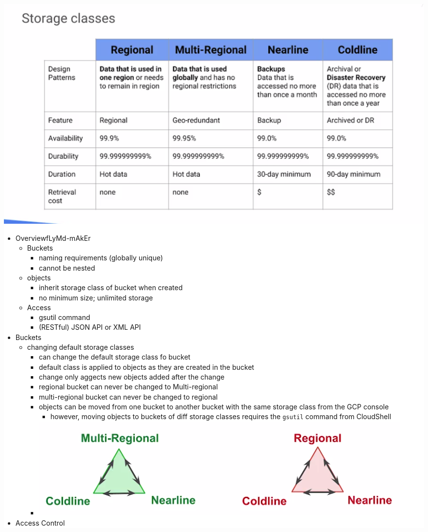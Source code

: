 ![img](images/storage_classes.png)
- OverviewfLyMd-mAkEr
    - Buckets
        - naming requirements (globally unique)
        - cannot be nested
    - objects
        - inherit storage class of bucket when created
        - no minimum size; unlimited storage
    - Access
        - gsutil command
        - (RESTful) JSON API or XML API
- Buckets
    - changing default storage classes
        - can change the default storage class fo bucket
        - default class is applied to objects as they are created in the bucket
        - change only aggects new objects added after the change
        - regional bucket can never be changed to Multi-regional
        - multi-regional bucket can never be changed to regional
        - objects can be moved from one bucket to another bucket with the same storage class from the GCP console
            - however, moving objects to buckets of diff storage classes requires the `gsutil` command from CloudShell
        - ![img](images/storage_class_changes.png)
- Access Control